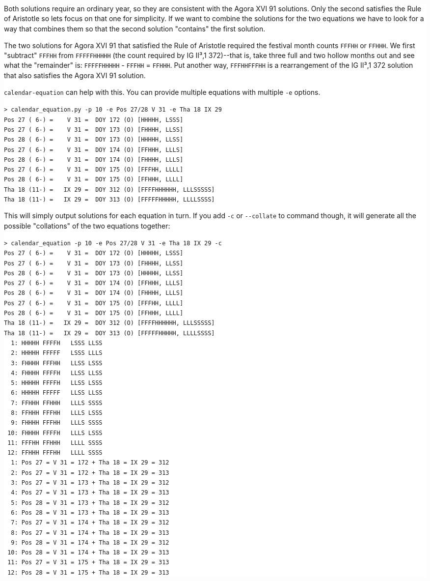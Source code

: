 Both solutions require an ordinary year, so they are consistent with the Agora XVI 91 solutions. Only the second satisfies the Rule of Aristotle so lets focus on that one for simplicity. If we want to combine the solutions for the two equations we have to look for a way that combines them so that the second solution "contains" the first solution.

The two solutions for Agora XVI 91 that satisfied the Rule of Aristotle required the festival month counts `FFFHH` or `FFHHH`. We first "subtract" `FFFHH` from `FFFFFHHHHH` (the count required by IG II³,1 372)--that is, take three full and two hollow months out and see what the "remainder" is: `FFFFFHHHHH` - `FFFHH` = `FFHHH`. Put another way, `FFFHHFFFHH` is a rearrangement of the IG II³,1 372 solution that also satisfies the Agora XVI 91 solution.

`calendar-equation` can help with this. You can provide multiple equations with multiple `-e` options.

    > calendar_equation.py -p 10 -e Pos 27/28 V 31 -e Tha 18 IX 29
    Pos 27 ( 6-) =    V 31 =  DOY 172 (O) [HHHHH, LSSS]
    Pos 27 ( 6-) =    V 31 =  DOY 173 (O) [FHHHH, LLSS]
    Pos 28 ( 6-) =    V 31 =  DOY 173 (O) [HHHHH, LLSS]
    Pos 27 ( 6-) =    V 31 =  DOY 174 (O) [FFHHH, LLLS]
    Pos 28 ( 6-) =    V 31 =  DOY 174 (O) [FHHHH, LLLS]
    Pos 27 ( 6-) =    V 31 =  DOY 175 (O) [FFFHH, LLLL]
    Pos 28 ( 6-) =    V 31 =  DOY 175 (O) [FFHHH, LLLL]
    Tha 18 (11-) =   IX 29 =  DOY 312 (O) [FFFFHHHHHH, LLLSSSSS]
    Tha 18 (11-) =   IX 29 =  DOY 313 (O) [FFFFFHHHHH, LLLLSSSS]

This will simply output solutions for each equation in turn. If you add `-c` or `--collate` to command though, it will generate all the possible "collations" of the two equations together:

    > calendar_equation -p 10 -e Pos 27/28 V 31 -e Tha 18 IX 29 -c
    Pos 27 ( 6-) =    V 31 =  DOY 172 (O) [HHHHH, LSSS]
    Pos 27 ( 6-) =    V 31 =  DOY 173 (O) [FHHHH, LLSS]
    Pos 28 ( 6-) =    V 31 =  DOY 173 (O) [HHHHH, LLSS]
    Pos 27 ( 6-) =    V 31 =  DOY 174 (O) [FFHHH, LLLS]
    Pos 28 ( 6-) =    V 31 =  DOY 174 (O) [FHHHH, LLLS]
    Pos 27 ( 6-) =    V 31 =  DOY 175 (O) [FFFHH, LLLL]
    Pos 28 ( 6-) =    V 31 =  DOY 175 (O) [FFHHH, LLLL]
    Tha 18 (11-) =   IX 29 =  DOY 312 (O) [FFFFHHHHHH, LLLSSSSS]
    Tha 18 (11-) =   IX 29 =  DOY 313 (O) [FFFFFHHHHH, LLLLSSSS]
      1: HHHHH FFFFH   LSSS LLSS
      2: HHHHH FFFFF   LSSS LLLS
      3: FHHHH FFFHH   LLSS LSSS
      4: FHHHH FFFFH   LLSS LLSS
      5: HHHHH FFFFH   LLSS LSSS
      6: HHHHH FFFFF   LLSS LLSS
      7: FFHHH FFHHH   LLLS SSSS
      8: FFHHH FFFHH   LLLS LSSS
      9: FHHHH FFFHH   LLLS SSSS
     10: FHHHH FFFFH   LLLS LSSS
     11: FFFHH FFHHH   LLLL SSSS
     12: FFHHH FFFHH   LLLL SSSS
      1: Pos 27 = V 31 = 172 + Tha 18 = IX 29 = 312
      2: Pos 27 = V 31 = 172 + Tha 18 = IX 29 = 313
      3: Pos 27 = V 31 = 173 + Tha 18 = IX 29 = 312
      4: Pos 27 = V 31 = 173 + Tha 18 = IX 29 = 313
      5: Pos 28 = V 31 = 173 + Tha 18 = IX 29 = 312
      6: Pos 28 = V 31 = 173 + Tha 18 = IX 29 = 313
      7: Pos 27 = V 31 = 174 + Tha 18 = IX 29 = 312
      8: Pos 27 = V 31 = 174 + Tha 18 = IX 29 = 313
      9: Pos 28 = V 31 = 174 + Tha 18 = IX 29 = 312
     10: Pos 28 = V 31 = 174 + Tha 18 = IX 29 = 313
     11: Pos 27 = V 31 = 175 + Tha 18 = IX 29 = 313
     12: Pos 28 = V 31 = 175 + Tha 18 = IX 29 = 313
     
